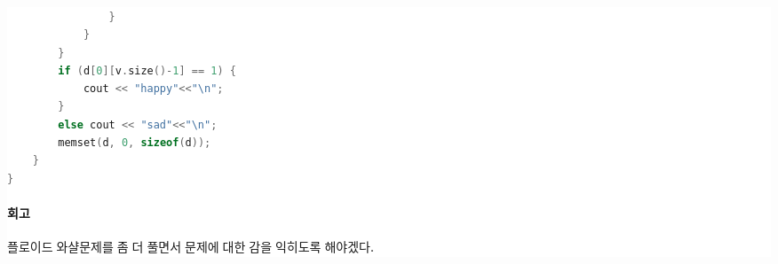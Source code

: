 ```c++
                }
            }
        } 
        if (d[0][v.size()-1] == 1) {
            cout << "happy"<<"\n";
        }
        else cout << "sad"<<"\n";
        memset(d, 0, sizeof(d));
    }
}
```

<h4>회고</h4>
플로이드 와샬문제를 좀 더 풀면서 문제에 대한 감을 익히도록 해야겠다.